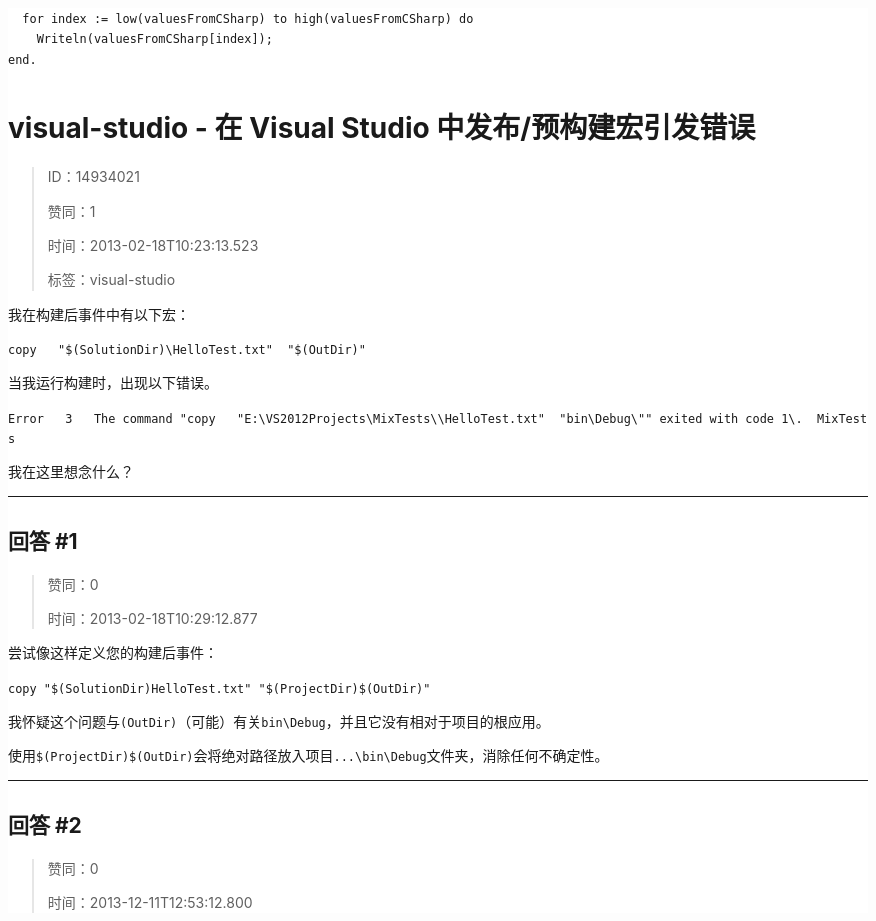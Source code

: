 ```
  for index := low(valuesFromCSharp) to high(valuesFromCSharp) do
    Writeln(valuesFromCSharp[index]);
end. 
```

# visual-studio - 在 Visual Studio 中发布/预构建宏引发错误

> ID：14934021
> 
> 赞同：1
> 
> 时间：2013-02-18T10:23:13.523
> 
> 标签：visual-studio

我在构建后事件中有以下宏：

```
copy   "$(SolutionDir)\HelloTest.txt"  "$(OutDir)" 
```

当我运行构建时，出现以下错误。

```
Error   3   The command "copy   "E:\VS2012Projects\MixTests\\HelloTest.txt"  "bin\Debug\"" exited with code 1\.  MixTests 
```

我在这里想念什么？

* * *

## 回答 #1

> 赞同：0
> 
> 时间：2013-02-18T10:29:12.877

尝试像这样定义您的构建后事件：

```
copy "$(SolutionDir)HelloTest.txt" "$(ProjectDir)$(OutDir)" 
```

我怀疑这个问题与`(OutDir)`（可能）有关`bin\Debug`，并且它没有相对于项目的根应用。

使用`$(ProjectDir)$(OutDir)`会将绝对路径放入项目`...\bin\Debug`文件夹，消除任何不确定性。

* * *

## 回答 #2

> 赞同：0
> 
> 时间：2013-12-11T12:53:12.800
